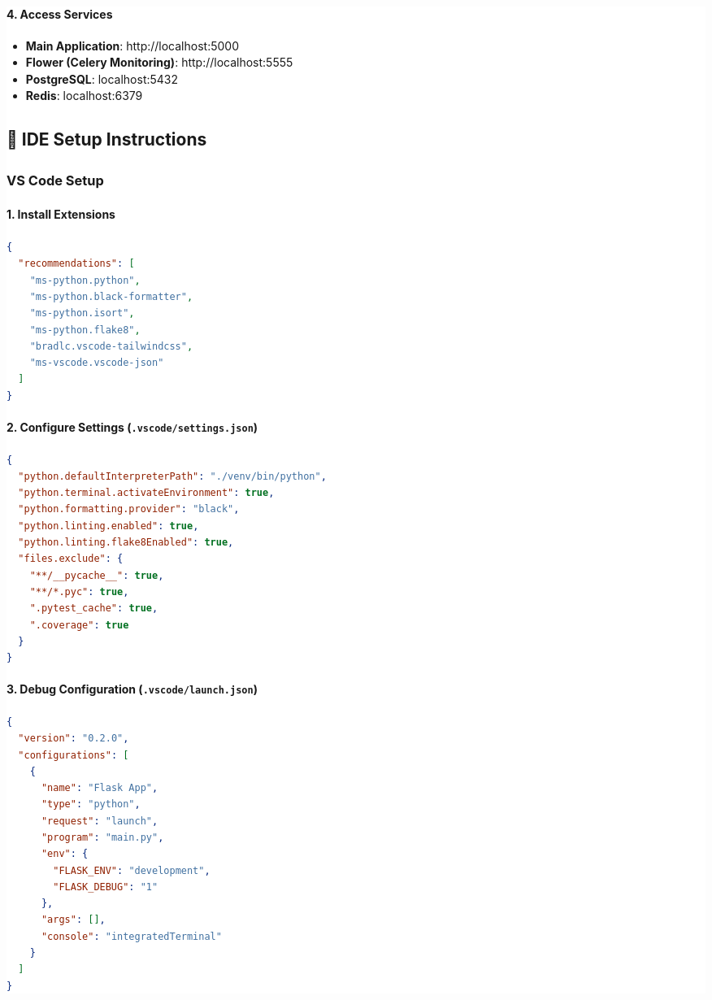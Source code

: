 #### 4. Access Services
- **Main Application**: http://localhost:5000
- **Flower (Celery Monitoring)**: http://localhost:5555
- **PostgreSQL**: localhost:5432
- **Redis**: localhost:6379

## 🔧 IDE Setup Instructions

### VS Code Setup

#### 1. Install Extensions
```json
{
  "recommendations": [
    "ms-python.python",
    "ms-python.black-formatter",
    "ms-python.isort",
    "ms-python.flake8",
    "bradlc.vscode-tailwindcss",
    "ms-vscode.vscode-json"
  ]
}
```

#### 2. Configure Settings (`.vscode/settings.json`)
```json
{
  "python.defaultInterpreterPath": "./venv/bin/python",
  "python.terminal.activateEnvironment": true,
  "python.formatting.provider": "black",
  "python.linting.enabled": true,
  "python.linting.flake8Enabled": true,
  "files.exclude": {
    "**/__pycache__": true,
    "**/*.pyc": true,
    ".pytest_cache": true,
    ".coverage": true
  }
}
```

#### 3. Debug Configuration (`.vscode/launch.json`)
```json
{
  "version": "0.2.0",
  "configurations": [
    {
      "name": "Flask App",
      "type": "python",
      "request": "launch",
      "program": "main.py",
      "env": {
        "FLASK_ENV": "development",
        "FLASK_DEBUG": "1"
      },
      "args": [],
      "console": "integratedTerminal"
    }
  ]
}
```
